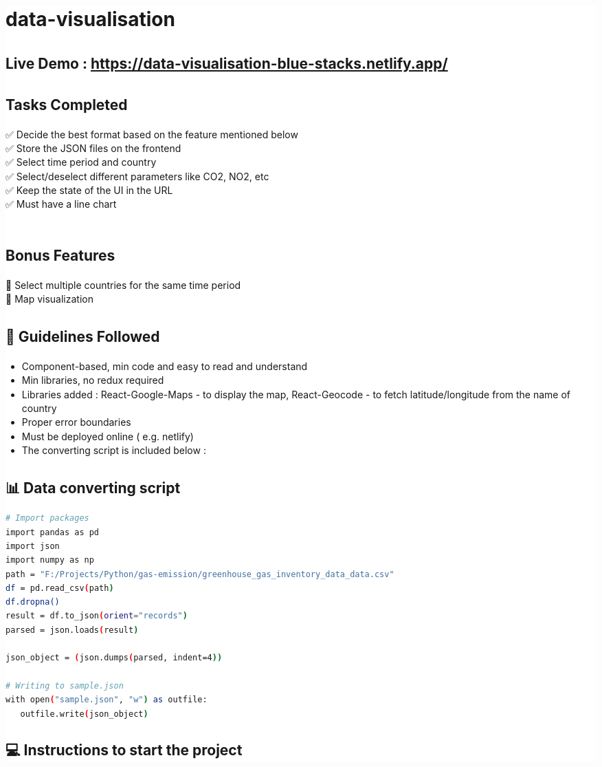 # data-visualisation

## Live Demo : https://data-visualisation-blue-stacks.netlify.app/

## Tasks Completed 

:white_check_mark:   Decide the best format based on the feature mentioned below
</br>
:white_check_mark:  Store the JSON files on the frontend
</br>
:white_check_mark:  Select time period and country
</br>
:white_check_mark:  Select/deselect different parameters like CO2, NO2, etc
</br>
:white_check_mark:  Keep the state of the UI in the URL
</br>
:white_check_mark:  Must have a line chart
</br>
</br>

## Bonus Features

:gift: Select multiple countries for the same time period 
</br>
:gift: Map visualization
</br>

## :blue_book: Guidelines Followed 
<ul>
  <li>Component-based, min code and easy to read and understand</li>
  <li>Min libraries, no redux required </li>
  <li>Libraries added : React-Google-Maps - to display the map, React-Geocode - to fetch latitude/longitude from the name of country</li>
  <li>Proper error boundaries</li>
  <li>Must be deployed online ( e.g. netlify)</li>
  <li>The converting script is included below : </li>
 </ul>
 
## :bar_chart: Data converting script
 ```bash
# Import packages
import pandas as pd
import json
import numpy as np
path = "F:/Projects/Python/gas-emission/greenhouse_gas_inventory_data_data.csv"
df = pd.read_csv(path)
df.dropna()
result = df.to_json(orient="records")
parsed = json.loads(result)

json_object = (json.dumps(parsed, indent=4))
  
# Writing to sample.json
with open("sample.json", "w") as outfile:
    outfile.write(json_object)
```
## :computer: Instructions to start the project
